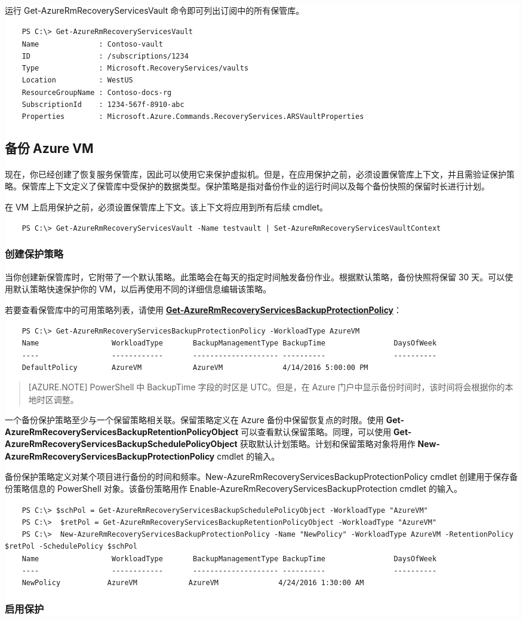 运行 Get-AzureRmRecoveryServicesVault 命令即可列出订阅中的所有保管库。

		
		PS C:\> Get-AzureRmRecoveryServicesVault
		Name              : Contoso-vault
		ID                : /subscriptions/1234
		Type              : Microsoft.RecoveryServices/vaults
		Location          : WestUS
		ResourceGroupName : Contoso-docs-rg
		SubscriptionId    : 1234-567f-8910-abc
		Properties        : Microsoft.Azure.Commands.RecoveryServices.ARSVaultProperties
		


## 备份 Azure VM
现在，你已经创建了恢复服务保管库，因此可以使用它来保护虚拟机。但是，在应用保护之前，必须设置保管库上下文，并且需验证保护策略。保管库上下文定义了保管库中受保护的数据类型。保护策略是指对备份作业的运行时间以及每个备份快照的保留时长进行计划。

在 VM 上启用保护之前，必须设置保管库上下文。该上下文将应用到所有后续 cmdlet。


		PS C:\> Get-AzureRmRecoveryServicesVault -Name testvault | Set-AzureRmRecoveryServicesVaultContext


### 创建保护策略

当你创建新保管库时，它附带了一个默认策略。此策略会在每天的指定时间触发备份作业。根据默认策略，备份快照将保留 30 天。可以使用默认策略快速保护你的 VM，以后再使用不同的详细信息编辑该策略。

若要查看保管库中的可用策略列表，请使用 **[Get-AzureRmRecoveryServicesBackupProtectionPolicy](https://msdn.microsoft.com/zh-cn/library/mt723300.aspx)**：


		PS C:\> Get-AzureRmRecoveryServicesBackupProtectionPolicy -WorkloadType AzureVM
		Name                 WorkloadType       BackupManagementType BackupTime                DaysOfWeek
		----                 ------------       -------------------- ----------                ----------
		DefaultPolicy        AzureVM            AzureVM              4/14/2016 5:00:00 PM


> [AZURE.NOTE] PowerShell 中 BackupTime 字段的时区是 UTC。但是，在 Azure 门户中显示备份时间时，该时间将会根据你的本地时区调整。

一个备份保护策略至少与一个保留策略相关联。保留策略定义在 Azure 备份中保留恢复点的时限。使用 **Get-AzureRmRecoveryServicesBackupRetentionPolicyObject** 可以查看默认保留策略。同理，可以使用 **Get-AzureRmRecoveryServicesBackupSchedulePolicyObject** 获取默认计划策略。计划和保留策略对象将用作 **New-AzureRmRecoveryServicesBackupProtectionPolicy** cmdlet 的输入。

备份保护策略定义对某个项目进行备份的时间和频率。New-AzureRmRecoveryServicesBackupProtectionPolicy cmdlet 创建用于保存备份策略信息的 PowerShell 对象。该备份策略用作 Enable-AzureRmRecoveryServicesBackupProtection cmdlet 的输入。


		PS C:\> $schPol = Get-AzureRmRecoveryServicesBackupSchedulePolicyObject -WorkloadType "AzureVM"
		PS C:\>  $retPol = Get-AzureRmRecoveryServicesBackupRetentionPolicyObject -WorkloadType "AzureVM"
		PS C:\>  New-AzureRmRecoveryServicesBackupProtectionPolicy -Name "NewPolicy" -WorkloadType AzureVM -RetentionPolicy $retPol -SchedulePolicy $schPol
		Name                 WorkloadType       BackupManagementType BackupTime                DaysOfWeek
		----                 ------------       -------------------- ----------                ----------
		NewPolicy           AzureVM            AzureVM              4/24/2016 1:30:00 AM


### 启用保护
